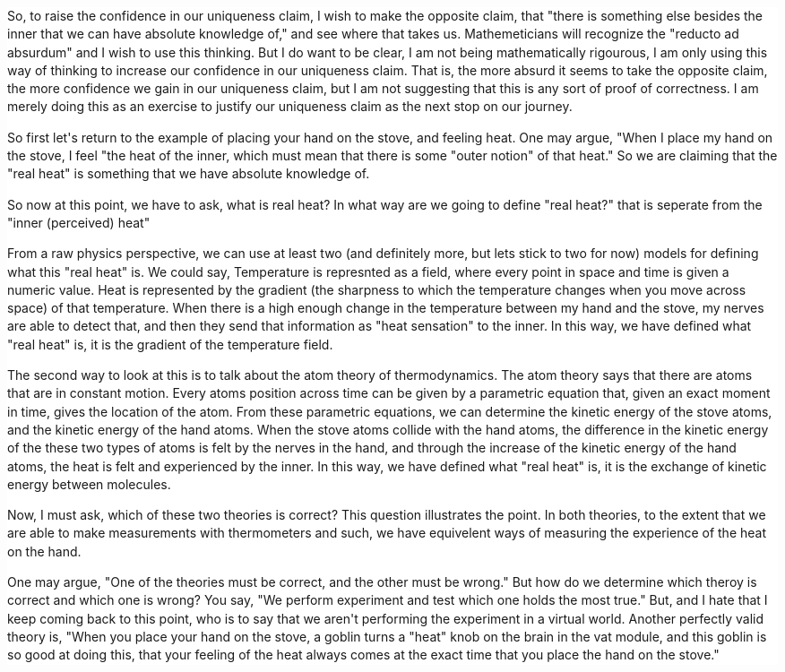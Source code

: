 So, to raise the confidence in our uniqueness claim, I wish to make the
opposite claim, that "there is something else besides the inner that we can
have absolute knowledge of," and see where that takes us. Mathemeticians will
recognize the "reducto ad absurdum" and I wish to use this thinking. But I do
want to be clear, I am not being mathematically rigourous, I am only using this
way of thinking to increase our confidence in our uniqueness claim. That is,
the more absurd it seems to take the opposite claim, the more confidence we
gain in our uniqueness claim, but I am not suggesting that this is any sort of
proof of correctness. I am merely doing this as an exercise to justify our
uniqueness claim as the next stop on our journey.

So first let's return to the example of placing your hand on the stove, and
feeling heat. One may argue, "When I place my hand on the stove, I feel "the
heat of the inner, which must mean that there is some "outer notion" of that
heat." So we are claiming that the "real heat" is something that we have
absolute knowledge of.

So now at this point, we have to ask, what is real heat? In what way are we
going to define "real heat?" that is seperate from the "inner (perceived) heat"

From a raw physics perspective, we can use at least two (and definitely more,
but lets stick to two for now) models for defining what this "real heat" is. We
could say, Temperature is represnted as a field, where every point in space
and time is given a numeric value. Heat is represented by the gradient (the
sharpness to which the temperature changes when you move across space) of that
temperature. When there is a high enough change in the temperature between my
hand and the stove, my nerves are able to detect that, and then they send that
information as "heat sensation" to the inner. In this way, we have defined what
"real heat" is, it is the gradient of the temperature field.

The second way to look at this is to talk about the atom theory of
thermodynamics. The atom theory says that there are atoms that are in constant
motion. Every atoms position across time can be given by a parametric equation
that, given an exact moment in time, gives the location of the atom. From these
parametric equations, we can determine the kinetic energy of the stove atoms,
and the kinetic energy of the hand atoms. When the stove atoms collide with the
hand atoms, the difference in the kinetic energy of the these two types of
atoms is felt by the nerves in the hand, and through the increase of the
kinetic energy of the hand atoms, the heat is felt and experienced by the
inner. In this way, we have defined what "real heat" is, it is the exchange of
kinetic energy between molecules.

Now, I must ask, which of these two theories is correct? This question
illustrates the point. In both theories, to the extent that we are able to make
measurements with thermometers and such, we have equivelent ways of measuring
the experience of the heat on the hand.

One may argue, "One of the theories must be correct, and the other must be
wrong." But how do we determine which theroy is correct and which one is wrong?
You say, "We perform experiment and test which one holds the most true." But,
and I hate that I keep coming back to this point, who is to say that we aren't
performing the experiment in a virtual world. Another perfectly valid theory
is, "When you place your hand on the stove, a goblin turns a "heat" knob on the
brain in the vat module, and this goblin is so good at doing this, that your
feeling of the heat always comes at the exact time that you place the hand on
the stove."
